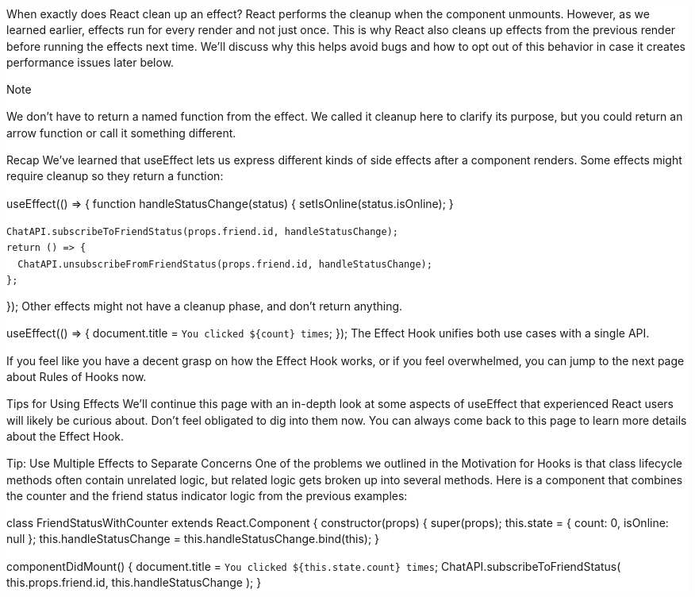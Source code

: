 When exactly does React clean up an effect? React performs the cleanup when the component unmounts. However, as we learned earlier, effects run for every render and not just once. This is why React also cleans up effects from the previous render before running the effects next time. We’ll discuss why this helps avoid bugs and how to opt out of this behavior in case it creates performance issues later below.

Note

We don’t have to return a named function from the effect. We called it cleanup here to clarify its purpose, but you could return an arrow function or call it something different.

Recap
We’ve learned that useEffect lets us express different kinds of side effects after a component renders. Some effects might require cleanup so they return a function:

  useEffect(() => {
    function handleStatusChange(status) {
      setIsOnline(status.isOnline);
    }

    ChatAPI.subscribeToFriendStatus(props.friend.id, handleStatusChange);
    return () => {
      ChatAPI.unsubscribeFromFriendStatus(props.friend.id, handleStatusChange);
    };
  });
Other effects might not have a cleanup phase, and don’t return anything.

  useEffect(() => {
    document.title = `You clicked ${count} times`;
  });
The Effect Hook unifies both use cases with a single API.

If you feel like you have a decent grasp on how the Effect Hook works, or if you feel overwhelmed, you can jump to the next page about Rules of Hooks now.

Tips for Using Effects
We’ll continue this page with an in-depth look at some aspects of useEffect that experienced React users will likely be curious about. Don’t feel obligated to dig into them now. You can always come back to this page to learn more details about the Effect Hook.

Tip: Use Multiple Effects to Separate Concerns
One of the problems we outlined in the Motivation for Hooks is that class lifecycle methods often contain unrelated logic, but related logic gets broken up into several methods. Here is a component that combines the counter and the friend status indicator logic from the previous examples:

class FriendStatusWithCounter extends React.Component {
  constructor(props) {
    super(props);
    this.state = { count: 0, isOnline: null };
    this.handleStatusChange = this.handleStatusChange.bind(this);
  }

  componentDidMount() {
    document.title = `You clicked ${this.state.count} times`;
    ChatAPI.subscribeToFriendStatus(
      this.props.friend.id,
      this.handleStatusChange
    );
  }
